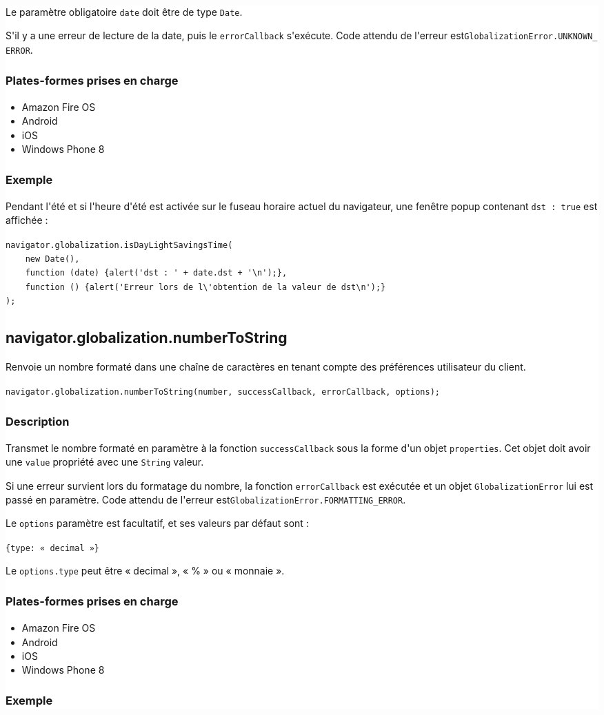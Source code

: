 Le paramètre obligatoire `date` doit être de type `Date`.

S'il y a une erreur de lecture de la date, puis le `errorCallback` s'exécute. Code attendu de l'erreur est`GlobalizationError.UNKNOWN_ERROR`.

### Plates-formes prises en charge

*   Amazon Fire OS
*   Android
*   iOS
*   Windows Phone 8

### Exemple

Pendant l'été et si l'heure d'été est activée sur le fuseau horaire actuel du navigateur, une fenêtre popup contenant `dst : true` est affichée :

    navigator.globalization.isDayLightSavingsTime(
        new Date(),
        function (date) {alert('dst : ' + date.dst + '\n');},
        function () {alert('Erreur lors de l\'obtention de la valeur de dst\n');}
    );
    

## navigator.globalization.numberToString

Renvoie un nombre formaté dans une chaîne de caractères en tenant compte des préférences utilisateur du client.

    navigator.globalization.numberToString(number, successCallback, errorCallback, options);
    

### Description

Transmet le nombre formaté en paramètre à la fonction `successCallback` sous la forme d'un objet `properties`. Cet objet doit avoir une `value` propriété avec une `String` valeur.

Si une erreur survient lors du formatage du nombre, la fonction `errorCallback` est exécutée et un objet `GlobalizationError` lui est passé en paramètre. Code attendu de l'erreur est`GlobalizationError.FORMATTING_ERROR`.

Le `options` paramètre est facultatif, et ses valeurs par défaut sont :

    {type: « decimal »}
    

Le `options.type` peut être « decimal », « % » ou « monnaie ».

### Plates-formes prises en charge

*   Amazon Fire OS
*   Android
*   iOS
*   Windows Phone 8

### Exemple
